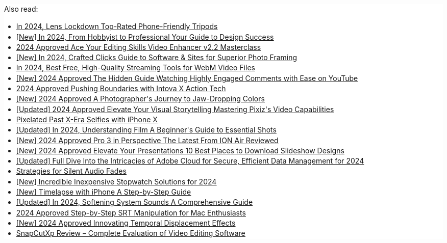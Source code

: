 

<ins class="adsbygoogle"
     style="display:block"
     data-ad-client="ca-pub-7571918770474297"
     data-ad-slot="8358498916"
     data-ad-format="auto"
     data-full-width-responsive="true"></ins>


<span class="atpl-alsoreadstyle">Also read:</span>
<div><ul>
<li><a href="https://fox-glue.techidaily.com/in-2024-lens-lockdown-top-rated-phone-friendly-tripods/"><u>In 2024, Lens Lockdown  Top-Rated Phone-Friendly Tripods</u></a></li>
<li><a href="https://fox-glue.techidaily.com/new-in-2024-from-hobbyist-to-professional-your-guide-to-design-success/"><u>[New] In 2024, From Hobbyist to Professional  Your Guide to Design Success</u></a></li>
<li><a href="https://fox-glue.techidaily.com/2024-approved-ace-your-editing-skills-video-enhancer-v22-masterclass/"><u>2024 Approved  Ace Your Editing Skills  Video Enhancer v2.2 Masterclass</u></a></li>
<li><a href="https://fox-glue.techidaily.com/new-in-2024-crafted-clicks-guide-to-software-and-sites-for-superior-photo-framing/"><u>[New] In 2024, Crafted Clicks  Guide to Software & Sites for Superior Photo Framing</u></a></li>
<li><a href="https://fox-glue.techidaily.com/in-2024-best-free-high-quality-streaming-tools-for-webm-video-files/"><u>In 2024, Best Free, High-Quality Streaming Tools for WebM Video Files</u></a></li>
<li><a href="https://fox-glue.techidaily.com/new-2024-approved-the-hidden-guide-watching-highly-engaged-comments-with-ease-on-youtube/"><u>[New] 2024 Approved  The Hidden Guide  Watching Highly Engaged Comments with Ease on YouTube</u></a></li>
<li><a href="https://fox-glue.techidaily.com/2024-approved-pushing-boundaries-with-intova-x-action-tech/"><u>2024 Approved  Pushing Boundaries with Intova X Action Tech</u></a></li>
<li><a href="https://fox-glue.techidaily.com/new-2024-approved-a-photographers-journey-to-jaw-dropping-colors/"><u>[New] 2024 Approved  A Photographer's Journey to Jaw-Dropping Colors</u></a></li>
<li><a href="https://fox-glue.techidaily.com/updated-2024-approved-elevate-your-visual-storytelling-mastering-pixizs-video-capabilities/"><u>[Updated] 2024 Approved  Elevate Your Visual Storytelling  Mastering Pixiz's Video Capabilities</u></a></li>
<li><a href="https://fox-glue.techidaily.com/pixelated-past-x-era-selfies-with-iphone-x/"><u>Pixelated Past  X-Era Selfies with iPhone X</u></a></li>
<li><a href="https://fox-glue.techidaily.com/updated-in-2024-understanding-film-a-beginners-guide-to-essential-shots/"><u>[Updated] In 2024, Understanding Film  A Beginner's Guide to Essential Shots</u></a></li>
<li><a href="https://fox-glue.techidaily.com/new-2024-approved-pro-3-in-perspective-the-latest-from-ion-air-reviewed/"><u>[New] 2024 Approved  Pro 3 in Perspective  The Latest From ION Air Reviewed</u></a></li>
<li><a href="https://fox-glue.techidaily.com/new-2024-approved-elevate-your-presentations-10-best-places-to-download-slideshow-designs/"><u>[New] 2024 Approved  Elevate Your Presentations  10 Best Places to Download Slideshow Designs</u></a></li>
<li><a href="https://fox-glue.techidaily.com/updated-full-dive-into-the-intricacies-of-adobe-cloud-for-secure-efficient-data-management-for-2024/"><u>[Updated] Full Dive Into the Intricacies of Adobe Cloud for Secure, Efficient Data Management for 2024</u></a></li>
<li><a href="https://fox-glue.techidaily.com/strategies-for-silent-audio-fades/"><u>Strategies for Silent Audio Fades</u></a></li>
<li><a href="https://fox-glue.techidaily.com/new-incredible-inexpensive-stopwatch-solutions-for-2024/"><u>[New] Incredible Inexpensive Stopwatch Solutions for 2024</u></a></li>
<li><a href="https://fox-glue.techidaily.com/new-timelapse-with-iphone-a-step-by-step-guide/"><u>[New] Timelapse with iPhone  A Step-by-Step Guide</u></a></li>
<li><a href="https://fox-glue.techidaily.com/updated-in-2024-softening-system-sounds-a-comprehensive-guide/"><u>[Updated] In 2024, Softening System Sounds  A Comprehensive Guide</u></a></li>
<li><a href="https://fox-glue.techidaily.com/2024-approved-step-by-step-srt-manipulation-for-mac-enthusiasts/"><u>2024 Approved  Step-by-Step SRT Manipulation for Mac Enthusiasts</u></a></li>
<li><a href="https://fox-glue.techidaily.com/new-2024-approved-innovating-temporal-displacement-effects/"><u>[New] 2024 Approved  Innovating Temporal Displacement Effects</u></a></li>
<li><a href="https://fox-glue.techidaily.com/snapcutxp-review-complete-evaluation-of-video-editing-software/"><u>SnapCutXp Review – Complete Evaluation of Video Editing Software</u></a></li>